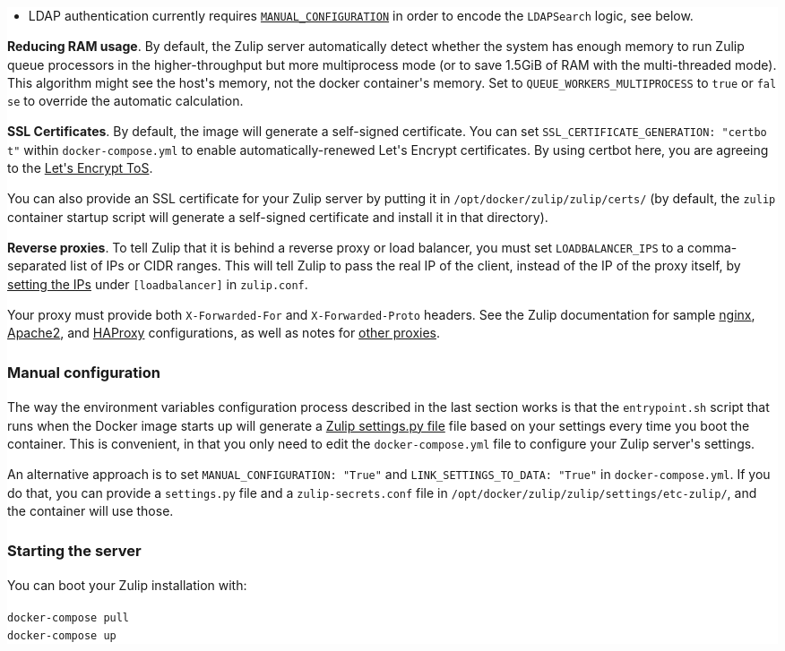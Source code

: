 - LDAP authentication currently requires
  [`MANUAL_CONFIGURATION`](#manual-configuration) in order to encode
  the `LDAPSearch` logic, see below.

**Reducing RAM usage**. By default, the Zulip server automatically detect
whether the system has enough memory to run Zulip queue processors in the
higher-throughput but more multiprocess mode (or to save 1.5GiB of RAM with
the multi-threaded mode). This algorithm might see the host's memory, not the
docker container's memory. Set to `QUEUE_WORKERS_MULTIPROCESS` to `true` or
`false` to override the automatic calculation.

**SSL Certificates**. By default, the image will generate a self-signed certificate.
You can set `SSL_CERTIFICATE_GENERATION: "certbot"` within `docker-compose.yml`
to enable automatically-renewed Let's Encrypt certificates. By using certbot
here, you are agreeing to the [Let's Encrypt
ToS](https://community.letsencrypt.org/tos).

You can also provide an SSL certificate for your Zulip server by
putting it in `/opt/docker/zulip/zulip/certs/` (by default, the
`zulip` container startup script will generate a self-signed certificate and
install it in that directory).

**Reverse proxies**. To tell Zulip that it is behind a reverse proxy
or load balancer, you must set `LOADBALANCER_IPS` to a comma-separated
list of IPs or CIDR ranges. This will tell Zulip to pass the real IP
of the client, instead of the IP of the proxy itself, by [setting the
IPs][loadbalancer-ips] under `[loadbalancer]` in `zulip.conf`.

Your proxy must provide both `X-Forwarded-For` and
`X-Forwarded-Proto` headers. See the Zulip documentation for sample
[nginx][nginx-proxy], [Apache2][apache2-proxy], and
[HAProxy][haproxy-proxy] configurations, as well as notes for [other
proxies][other-proxy].

[loadbalancer-ips]: https://zulip.readthedocs.io/en/latest/production/reverse-proxies.html#configuring-zulip-to-trust-proxies
[nginx-proxy]: https://zulip.readthedocs.io/en/latest/production/reverse-proxies.html#nginx-configuration
[apache2-proxy]: https://zulip.readthedocs.io/en/latest/production/reverse-proxies.html#apache2-configuration
[haproxy-proxy]: https://zulip.readthedocs.io/en/latest/production/reverse-proxies.html#haproxy-configuration
[other-proxy]: https://zulip.readthedocs.io/en/latest/production/reverse-proxies.html#other-proxies

### Manual configuration

The way the environment variables configuration process described in
the last section works is that the `entrypoint.sh` script that runs
when the Docker image starts up will generate a
[Zulip settings.py file][server-settings] file based on your settings
every time you boot the container. This is convenient, in that you
only need to edit the `docker-compose.yml` file to configure your
Zulip server's settings.

An alternative approach is to set `MANUAL_CONFIGURATION: "True"` and
`LINK_SETTINGS_TO_DATA: "True"` in `docker-compose.yml`. If you do that, you
can provide a `settings.py` file and a `zulip-secrets.conf` file in
`/opt/docker/zulip/zulip/settings/etc-zulip/`, and the container will use those.

### Starting the server

You can boot your Zulip installation with:

```
docker-compose pull
docker-compose up
```


[normal-install]: https://zulip.readthedocs.io/en/latest/production/install.html
[zulip-architecture]: https://zulip.readthedocs.io/en/latest/overview/architecture-overview.html
[install-docker]: https://docs.docker.com/install/
[install-docker-compose]: https://docs.docker.com/compose/install/
[prod-overview]: https://zulip.readthedocs.io/en/latest/production/overview.html
[prod-requirements]: https://zulip.readthedocs.io/en/latest/production/requirements.html
[volumes]: https://docs.docker.com/storage/volumes/
[persistent-data]: https://zulip.readthedocs.io/en/latest/production/export-and-import.html#backups
[postgres-alter-role]: https://www.postgresql.org/docs/9.3/static/sql-alterrole.html
[next-steps]: https://zulip.readthedocs.io/en/latest/production/install.html#getting-started-with-zulip
[wrapper-tool]: https://github.com/zulip/docker-zulip/wiki/Running-Management-Commands
[install-minikube]: https://kubernetes.io/docs/tasks/tools/install-minikube/
[proxy-wiki-page]: https://github.com/zulip/docker-zulip/wiki/Proxying-via-nginx-on-host-machine
[reverse-proxy-docs]: https://zulip.readthedocs.io/en/latest/production/reverse-proxies.html#reverse-proxies
[install-normal]: https://zulip.readthedocs.io/en/latest/production/install.html#installer-options
[outgoing-email]: https://zulip.readthedocs.io/en/latest/production/email.html
[server-settings]: https://zulip.readthedocs.io/en/latest/production/settings.html
[prod-settings-template]: https://github.com/zulip/zulip/blob/main/zproject/prod_settings_template.py
[create-organization]: http://zulip.readthedocs.io/en/latest/production/install.html#step-3-create-a-zulip-organization-and-log-in